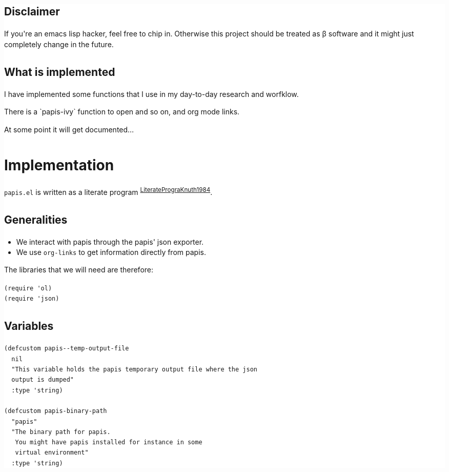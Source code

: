 <a id="org69fe7c0"></a>

## Disclaimer

If you're an emacs lisp hacker, feel free to chip in.
Otherwise this project should be treated as β software
and it might just completely change in the future.


<a id="org195d11a"></a>

## What is implemented

I have implemented some functions that I use in my day-to-day
research and worfklow.

There is a \`papis-ivy\` function to open and so on,
and org mode links.

At some point it will get documented&#x2026;


<a id="org273e1ef"></a>

# Implementation

`papis.el` is written as a literate program <sup id="39f041f6b1d2d698620dbd1d6c83c888"><a href="#LiteratePrograKnuth1984" title="Knuth, Literate Programming, {The Computer Journal}, v(), 97--111 (1984).">LiteratePrograKnuth1984</a></sup>.


<a id="orgf14e21f"></a>

## Generalities

-   We interact with papis through the papis' json exporter.
-   We use `org-links` to get information directly from papis.

The libraries that we will need are therefore:

    (require 'ol)
    (require 'json)


<a id="orgff06721"></a>

## Variables

    (defcustom papis--temp-output-file
      nil
      "This variable holds the papis temporary output file where the json
      output is dumped"
      :type 'string)
    
    (defcustom papis-binary-path
      "papis"
      "The binary path for papis.
       You might have papis installed for instance in some
       virtual environment"
      :type 'string)
    